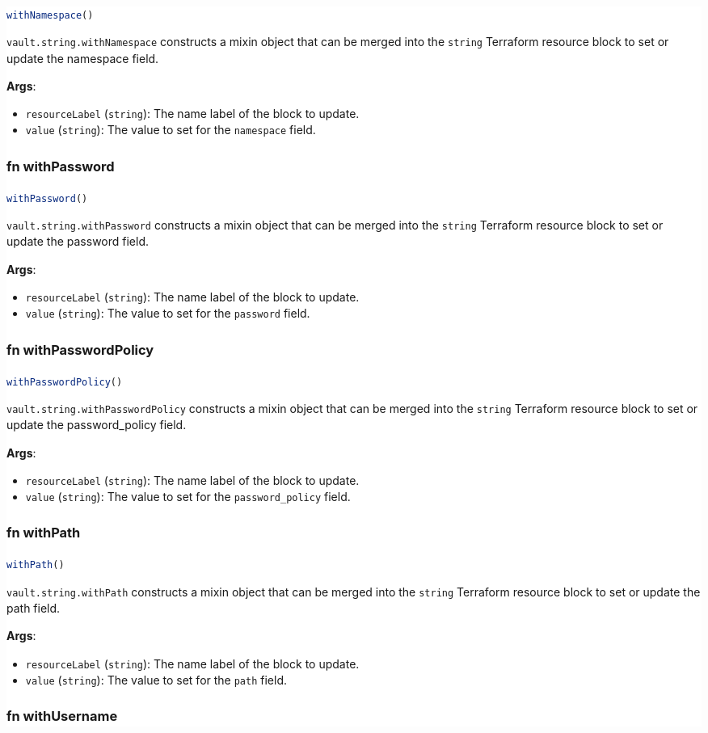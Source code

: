 ```ts
withNamespace()
```

`vault.string.withNamespace` constructs a mixin object that can be merged into the `string`
Terraform resource block to set or update the namespace field.



**Args**:
  - `resourceLabel` (`string`): The name label of the block to update.
  - `value` (`string`): The value to set for the `namespace` field.


### fn withPassword

```ts
withPassword()
```

`vault.string.withPassword` constructs a mixin object that can be merged into the `string`
Terraform resource block to set or update the password field.



**Args**:
  - `resourceLabel` (`string`): The name label of the block to update.
  - `value` (`string`): The value to set for the `password` field.


### fn withPasswordPolicy

```ts
withPasswordPolicy()
```

`vault.string.withPasswordPolicy` constructs a mixin object that can be merged into the `string`
Terraform resource block to set or update the password_policy field.



**Args**:
  - `resourceLabel` (`string`): The name label of the block to update.
  - `value` (`string`): The value to set for the `password_policy` field.


### fn withPath

```ts
withPath()
```

`vault.string.withPath` constructs a mixin object that can be merged into the `string`
Terraform resource block to set or update the path field.



**Args**:
  - `resourceLabel` (`string`): The name label of the block to update.
  - `value` (`string`): The value to set for the `path` field.


### fn withUsername
